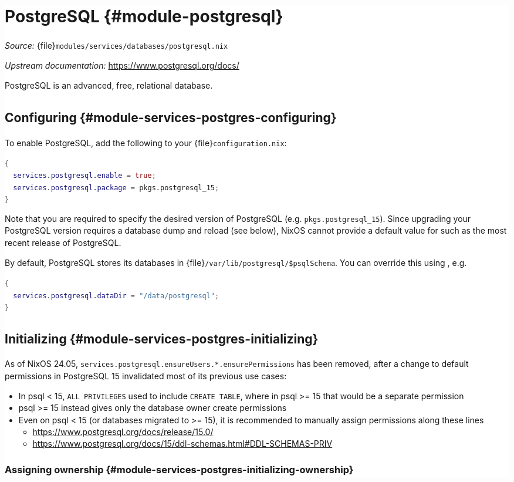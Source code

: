 # PostgreSQL {#module-postgresql}




*Source:* {file}`modules/services/databases/postgresql.nix`

*Upstream documentation:* <https://www.postgresql.org/docs/>



PostgreSQL is an advanced, free, relational database.


## Configuring {#module-services-postgres-configuring}

To enable PostgreSQL, add the following to your {file}`configuration.nix`:
```nix
{
  services.postgresql.enable = true;
  services.postgresql.package = pkgs.postgresql_15;
}
```
Note that you are required to specify the desired version of PostgreSQL (e.g. `pkgs.postgresql_15`). Since upgrading your PostgreSQL version requires a database dump and reload (see below), NixOS cannot provide a default value for [](#opt-services.postgresql.package) such as the most recent release of PostgreSQL.



By default, PostgreSQL stores its databases in {file}`/var/lib/postgresql/$psqlSchema`. You can override this using [](#opt-services.postgresql.dataDir), e.g.
```nix
{
  services.postgresql.dataDir = "/data/postgresql";
}
```

## Initializing {#module-services-postgres-initializing}

As of NixOS 24.05,
`services.postgresql.ensureUsers.*.ensurePermissions` has been
removed, after a change to default permissions in PostgreSQL 15
invalidated most of its previous use cases:

- In psql < 15, `ALL PRIVILEGES` used to include `CREATE TABLE`, where
  in psql >= 15 that would be a separate permission
- psql >= 15 instead gives only the database owner create permissions
- Even on psql < 15 (or databases migrated to >= 15), it is
  recommended to manually assign permissions along these lines
  - https://www.postgresql.org/docs/release/15.0/
  - https://www.postgresql.org/docs/15/ddl-schemas.html#DDL-SCHEMAS-PRIV

### Assigning ownership {#module-services-postgres-initializing-ownership}
